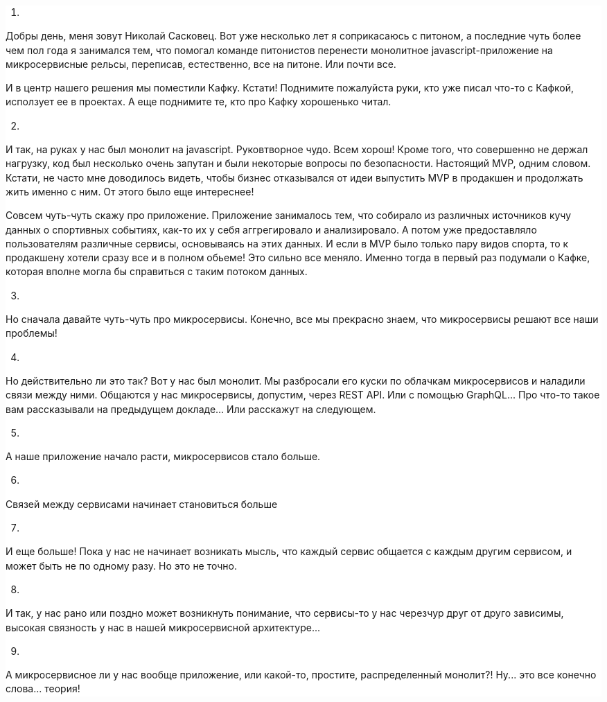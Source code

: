 
1)
Добры день, меня зовут Николай Сасковец.
Вот уже несколько лет я соприкасаюсь с питоном, а последние чуть более чем пол года я занимался тем, что помогал команде питонистов перенести монолитное javascript-приложение на микросервисные рельсы, переписав, естественно, все на питоне. Или почти все.

И в центр нашего решения мы поместили Кафку.
Кстати! Поднимите пожалуйста руки, кто уже писал что-то с Кафкой, исползует ее в проектах.
А еще поднимите те, кто про Кафку хорошенько читал.

2)
И так, на руках у нас был монолит на javascript. Руковтворное чудо.
Всем хорош! Кроме того, что совершенно не держал нагрузку, код был несколько очень запутан и были некоторые вопросы по безопасности.
Настоящий MVP, одним словом.
Кстати, не часто мне доводилось видеть, чтобы бизнес отказывался от идеи выпустить MVP в продакшен и продолжать жить именно с ним.
От этого было еще интереснее!

Совсем чуть-чуть скажу про приложение.
Приложение занималось тем, что собирало из различных источников кучу данных о спортивных событиях, как-то их у себя аггрегировало и анализировало. А потом уже предоставляло пользователям различные сервисы, основываясь на этих данных.
И если в MVP было только пару видов спорта, то к продакшену хотели сразу все и в полном обьеме! Это сильно все меняло. Именно тогда в первый раз подумали о Кафке, которая вполне могла бы справиться с таким потоком данных.

3)
Но сначала давайте чуть-чуть про микросервисы.
Конечно, все мы прекрасно знаем, что микросервисы решают все наши проблемы!

4)
Но действительно ли это так?
Вот у нас был монолит. Мы разбросали его куски по облачкам микросервисов и наладили связи между ними. Общаются у нас микросервисы, допустим, через REST API. Или с помощью GraphQL...
Про что-то такое вам рассказывали на предыдущем докладе...
Или расскажут на следующем.

5)
А наше приложение начало расти, микросервисов стало больше.

6)
Связей между сервисами начинает становиться больше

7)
И еще больше!
Пока у нас не начинает возникать мысль, что каждый сервис общается с каждым другим сервисом, и может быть не по одному разу. Но это не точно.

8)
И так, у нас рано или поздно может возникнуть понимание, что сервисы-то у нас черезчур друг от друго зависимы, высокая связность у нас в нашей микросервисной архитектуре...

9)
А микросервисное ли у нас вообще приложение, или какой-то, простите, распределенный монолит?!
Ну... это все конечно слова... теория!
